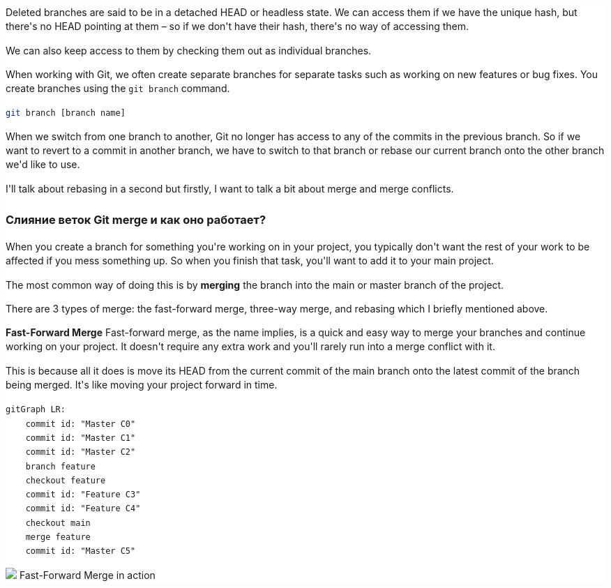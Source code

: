 Deleted branches are said to be in a detached HEAD or headless state. We can access them if we have the unique hash, but there's no HEAD pointing at them – so if we don't have their hash, there's no way of accessing them.

We can also keep access to them by checking them out as individual branches.

When working with Git, we often create separate branches for separate tasks such as working on new features or bug fixes. You create branches using the `git branch` command.

```bash
git branch [branch name]
```

When we switch from one branch to another, Git no longer has access to any of the commits in the previous branch. So if we want to revert to a commit in another branch, we have to switch to that branch or rebase our current branch onto the other branch we'd like to use.

I'll talk about rebasing in a second but firstly, I want to talk a bit about merge and merge conflicts.

### Слияние веток Git merge и как оно работает?
When you create a branch for something you're working on in your project, you typically don't want the rest of your work to be affected if you mess something up. So when you finish that task, you'll want to add it to your main project.

The most common way of doing this is by **merging** the branch into the main or master branch of the project.

There are 3 types of merge: the fast-forward merge, three-way merge, and rebasing which I briefly mentioned above.

**Fast-Forward Merge**
Fast-forward merge, as the name implies, is a quick and easy way to merge your branches and continue working on your project. It doesn't require any extra work and you'll rarely run into a merge conflict with it.

This is because all it does is move its HEAD from the current commit of the main branch onto the latest commit of the branch being merged. It's like moving your project forward in time.

```mermaid
gitGraph LR:
    commit id: "Master C0"
    commit id: "Master C1"
    commit id: "Master C2"
    branch feature
    checkout feature
    commit id: "Feature C3"
    commit id: "Feature C4"
    checkout main
    merge feature
    commit id: "Master C5"
```

![](12.22.33.png)
Fast-Forward Merge in action
